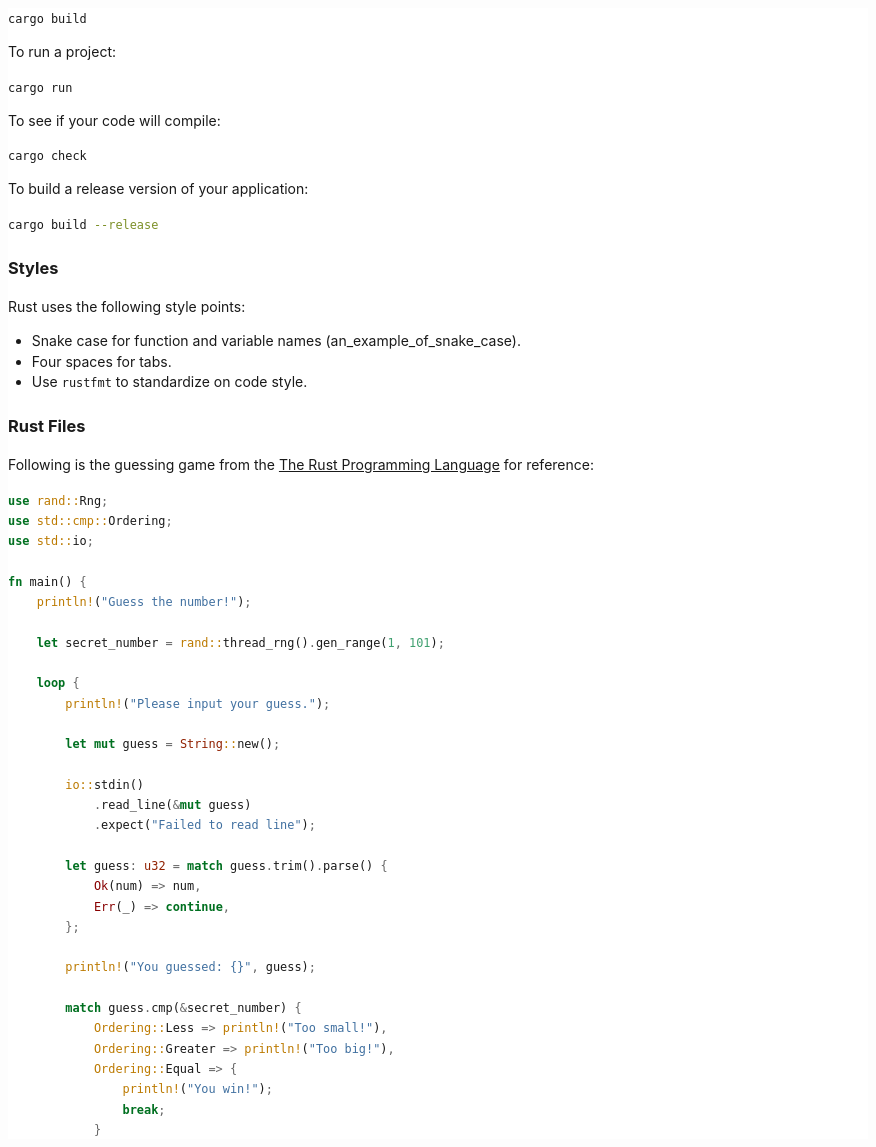 ```bash
cargo build
```

To run a project:

```bash
cargo run
```

To see if your code will compile:

```bash
cargo check
```

To build a release version of your application:

```bash
cargo build --release
```

### Styles

Rust uses the following style points:

* Snake case for function and variable names (an_example_of_snake_case).
* Four spaces for tabs.
* Use `rustfmt` to standardize on code style.

### Rust Files

Following is the guessing game from the [The Rust Programming Language](https://doc.rust-lang.org/book/title-page.html)
for reference:

```rust
use rand::Rng;
use std::cmp::Ordering;
use std::io;

fn main() {
    println!("Guess the number!");

    let secret_number = rand::thread_rng().gen_range(1, 101);

    loop {
        println!("Please input your guess.");

        let mut guess = String::new();

        io::stdin()
            .read_line(&mut guess)
            .expect("Failed to read line");

        let guess: u32 = match guess.trim().parse() {
            Ok(num) => num,
            Err(_) => continue,
        };

        println!("You guessed: {}", guess);

        match guess.cmp(&secret_number) {
            Ordering::Less => println!("Too small!"),
            Ordering::Greater => println!("Too big!"),
            Ordering::Equal => {
                println!("You win!");
                break;
            }
```